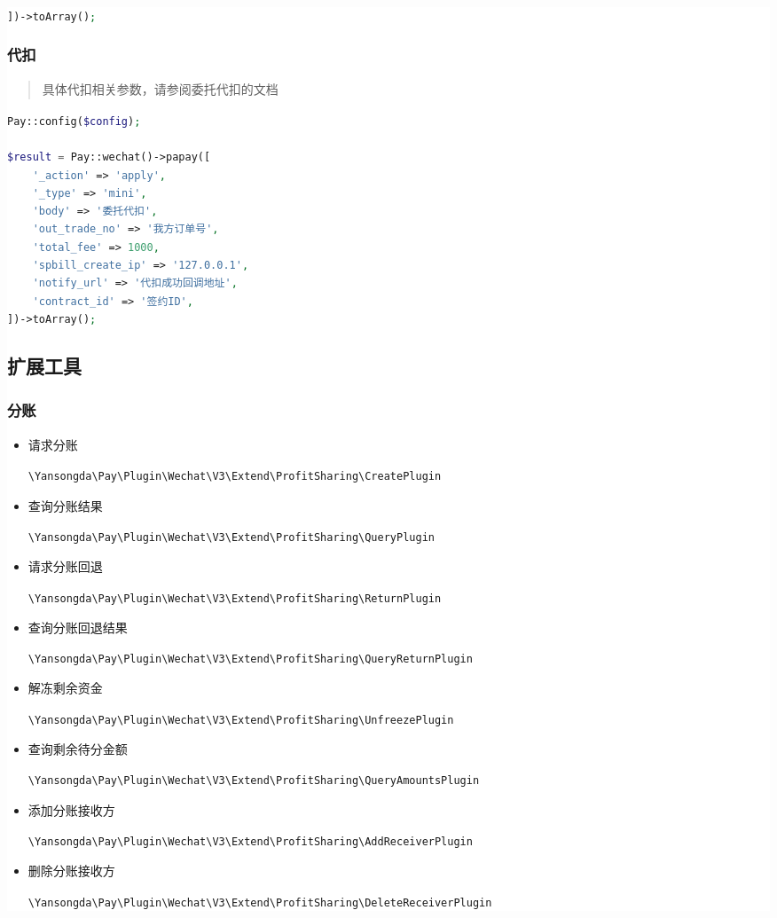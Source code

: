 ```php
])->toArray();
```

### 代扣

> 具体代扣相关参数，请参阅委托代扣的文档

```php
Pay::config($config);

$result = Pay::wechat()->papay([
    '_action' => 'apply',
    '_type' => 'mini',
    'body' => '委托代扣',
    'out_trade_no' => '我方订单号',
    'total_fee' => 1000,
    'spbill_create_ip' => '127.0.0.1',
    'notify_url' => '代扣成功回调地址',
    'contract_id' => '签约ID',
])->toArray();
```


## 扩展工具

### 分账

- 请求分账

  `\Yansongda\Pay\Plugin\Wechat\V3\Extend\ProfitSharing\CreatePlugin`

- 查询分账结果

  `\Yansongda\Pay\Plugin\Wechat\V3\Extend\ProfitSharing\QueryPlugin`

- 请求分账回退

  `\Yansongda\Pay\Plugin\Wechat\V3\Extend\ProfitSharing\ReturnPlugin`

- 查询分账回退结果

  `\Yansongda\Pay\Plugin\Wechat\V3\Extend\ProfitSharing\QueryReturnPlugin`

- 解冻剩余资金

  `\Yansongda\Pay\Plugin\Wechat\V3\Extend\ProfitSharing\UnfreezePlugin`

- 查询剩余待分金额

  `\Yansongda\Pay\Plugin\Wechat\V3\Extend\ProfitSharing\QueryAmountsPlugin`

- 添加分账接收方

  `\Yansongda\Pay\Plugin\Wechat\V3\Extend\ProfitSharing\AddReceiverPlugin`

- 删除分账接收方

  `\Yansongda\Pay\Plugin\Wechat\V3\Extend\ProfitSharing\DeleteReceiverPlugin`

